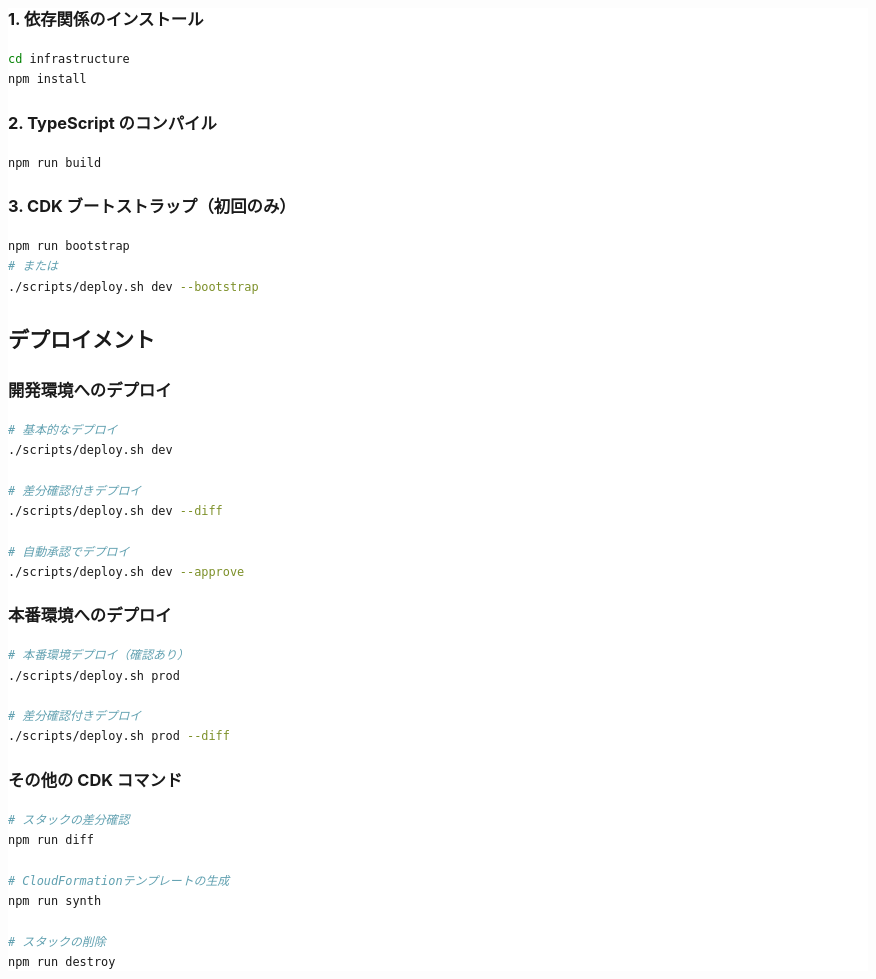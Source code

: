 ### 1. 依存関係のインストール

```bash
cd infrastructure
npm install
```

### 2. TypeScript のコンパイル

```bash
npm run build
```

### 3. CDK ブートストラップ（初回のみ）

```bash
npm run bootstrap
# または
./scripts/deploy.sh dev --bootstrap
```

## デプロイメント

### 開発環境へのデプロイ

```bash
# 基本的なデプロイ
./scripts/deploy.sh dev

# 差分確認付きデプロイ
./scripts/deploy.sh dev --diff

# 自動承認でデプロイ
./scripts/deploy.sh dev --approve
```

### 本番環境へのデプロイ

```bash
# 本番環境デプロイ（確認あり）
./scripts/deploy.sh prod

# 差分確認付きデプロイ
./scripts/deploy.sh prod --diff
```

### その他の CDK コマンド

```bash
# スタックの差分確認
npm run diff

# CloudFormationテンプレートの生成
npm run synth

# スタックの削除
npm run destroy
```
